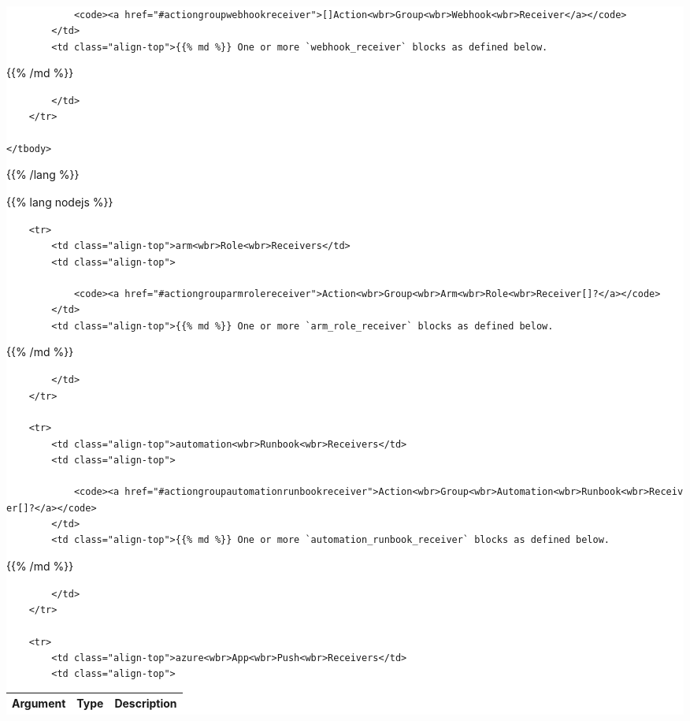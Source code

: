                 <code><a href="#actiongroupwebhookreceiver">[]Action<wbr>Group<wbr>Webhook<wbr>Receiver</a></code>
            </td>
            <td class="align-top">{{% md %}} One or more `webhook_receiver` blocks as defined below.
 {{% /md %}}

            
            </td>
        </tr>
    
    </tbody>
</table>


{{% /lang %}}


{{% lang nodejs %}}


<table class="ml-6">
    <thead>
        <tr>
            <th>Argument</th>
            <th>Type</th>
            <th>Description</th>
        </tr>
    </thead>
    <tbody>
    
        <tr>
            <td class="align-top">arm<wbr>Role<wbr>Receivers</td>
            <td class="align-top">
                
                <code><a href="#actiongrouparmrolereceiver">Action<wbr>Group<wbr>Arm<wbr>Role<wbr>Receiver[]?</a></code>
            </td>
            <td class="align-top">{{% md %}} One or more `arm_role_receiver` blocks as defined below.
 {{% /md %}}

            
            </td>
        </tr>
    
        <tr>
            <td class="align-top">automation<wbr>Runbook<wbr>Receivers</td>
            <td class="align-top">
                
                <code><a href="#actiongroupautomationrunbookreceiver">Action<wbr>Group<wbr>Automation<wbr>Runbook<wbr>Receiver[]?</a></code>
            </td>
            <td class="align-top">{{% md %}} One or more `automation_runbook_receiver` blocks as defined below.
 {{% /md %}}

            
            </td>
        </tr>
    
        <tr>
            <td class="align-top">azure<wbr>App<wbr>Push<wbr>Receivers</td>
            <td class="align-top">
                